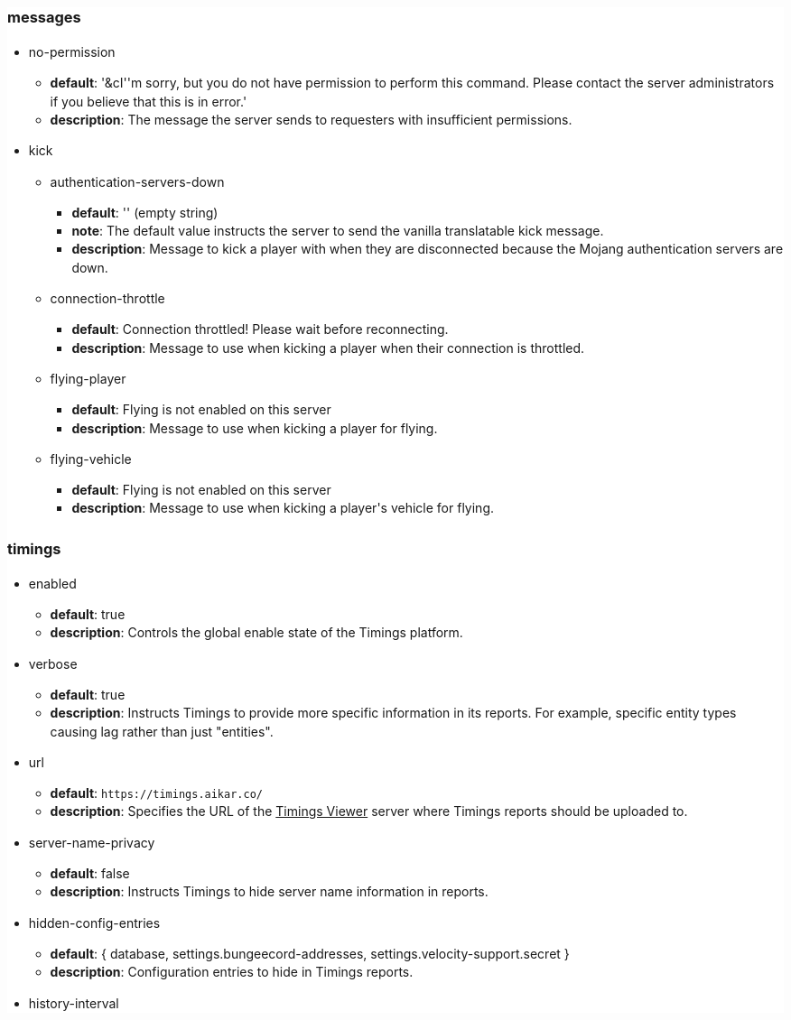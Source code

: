 ### messages

- no-permission

  - **default**: '&cI''m sorry, but you do not have permission to perform this command. Please
    contact the server administrators if you believe that this is in error.'
  - **description**: The message the server sends to requesters with insufficient permissions.

- kick

  - authentication-servers-down
    - **default**: '' (empty string)
    - **note**: The default value instructs the server to send the vanilla translatable kick
      message.
    - **description**: Message to kick a player with when they are disconnected because the Mojang
      authentication servers are down.
  - connection-throttle

    - **default**: Connection throttled! Please wait before reconnecting.
    - **description**: Message to use when kicking a player when their connection is throttled.

  - flying-player
    - **default**: Flying is not enabled on this server
    - **description**: Message to use when kicking a player for flying.
  - flying-vehicle
    - **default**: Flying is not enabled on this server
    - **description**: Message to use when kicking a player's vehicle for flying.

### timings

- enabled

  - **default**: true
  - **description**: Controls the global enable state of the Timings platform.

- verbose

  - **default**: true
  - **description**: Instructs Timings to provide more specific information in its reports. For
    example, specific entity types causing lag rather than just "entities".

- url

  - **default**: `https://timings.aikar.co/`
  - **description**: Specifies the URL of the [Timings Viewer](https://github.com/aikar/timings)
    server where Timings reports should be uploaded to.

- server-name-privacy

  - **default**: false
  - **description**: Instructs Timings to hide server name information in reports.

- hidden-config-entries

  - **default**: { database, settings.bungeecord-addresses, settings.velocity-support.secret }
  - **description**: Configuration entries to hide in Timings reports.

- history-interval
